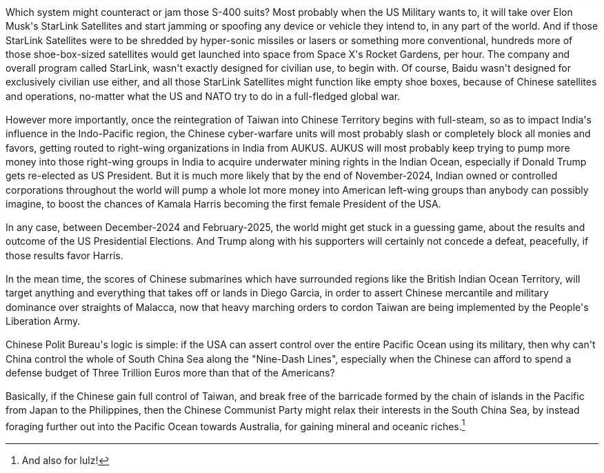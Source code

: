 Which system might counteract or jam those S-400 suits? Most probably when the US Military wants to, it will take over Elon Musk's StarLink Satellites and start jamming or spoofing any device or vehicle they intend to, in any part of the world. And if those StarLink Satellites were to be shredded by hyper-sonic missiles or lasers or something more conventional, hundreds more of those shoe-box-sized satellites would get launched into space from Space X's Rocket Gardens, per hour. The company and overall program called StarLink, wasn't exactly designed for civilian use, to begin with. Of course, Baidu wasn't designed for exclusively civilian use either, and all those StarLink Satellites might function like empty shoe boxes, because of Chinese satellites and operations, no-matter what the US and NATO try to do in a full-fledged global war.    

However more importantly, once the reintegration of Taiwan into Chinese Territory begins with full-steam, so as to impact India's influence in the Indo-Pacific region, the Chinese cyber-warfare units will most probably slash or completely block all monies and favors, getting routed to right-wing organizations in India from AUKUS. AUKUS will most probably keep trying to pump more money into those right-wing groups in India to acquire underwater mining rights in the Indian Ocean, especially if Donald Trump gets re-elected as US President. But it is much more likely that by the end of November-2024, Indian owned or controlled corporations throughout the world will pump a whole lot more money into American left-wing groups than anybody can possibly imagine, to boost the chances of Kamala Harris becoming the first female President of the USA. 

In any case, between December-2024 and February-2025, the world might get stuck in a guessing game, about the results and outcome of the US Presidential Elections. And Trump along with his supporters will certainly not concede a defeat, peacefully, if those results favor Harris. 

In the mean time, the scores of Chinese submarines which have surrounded regions like the British Indian Ocean Territory, will target anything and everything that takes off or lands in Diego Garcia, in order to assert Chinese mercantile and military dominance over straights of Malacca, now that heavy marching orders to cordon Taiwan are being implemented by the People's Liberation Army. 

Chinese Polit Bureau's logic is simple: if the USA can assert control over the entire Pacific Ocean using its military, then why can't China control the whole of South China Sea along the "Nine-Dash Lines", especially when the Chinese can afford to spend a defense budget of Three Trillion Euros more than that of the Americans? 

Basically, if the Chinese gain full control of Taiwan, and break free of the barricade formed by the chain of islands in the Pacific from Japan to the Philippines, then the Chinese Communist Party might relax their interests in the South China Sea, by instead foraging further out into the Pacific Ocean towards Australia, for gaining mineral and oceanic riches.[^2]   


[^1]: And for lulz!  

[^2]: And also for lulz!  